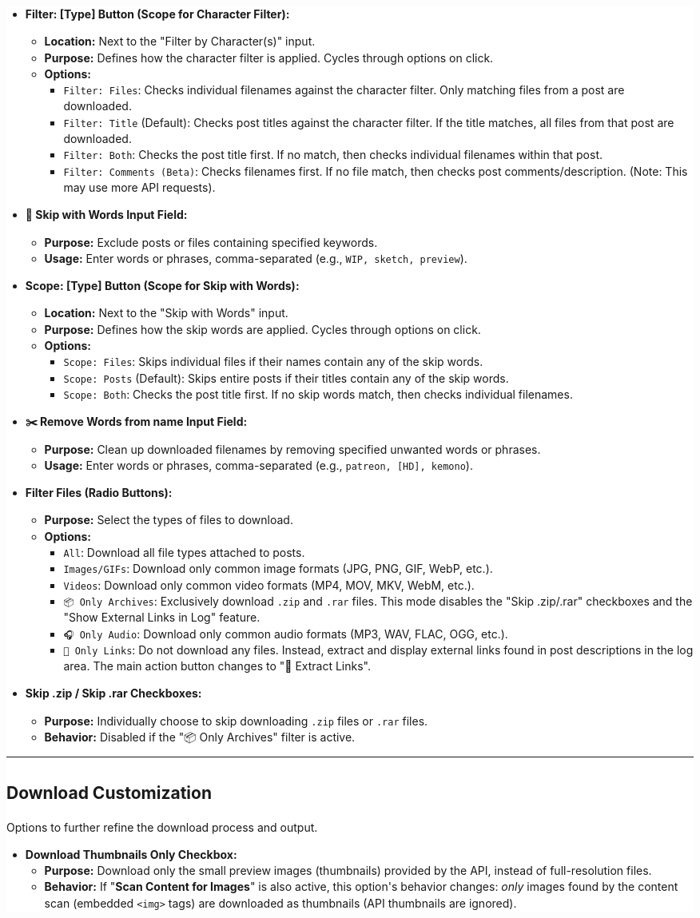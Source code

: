 -   **Filter: [Type] Button (Scope for Character Filter):**
    -   **Location:** Next to the "Filter by Character(s)" input.
    -   **Purpose:** Defines how the character filter is applied. Cycles through options on click.
    -   **Options:**
        -   `Filter: Files`: Checks individual filenames against the character filter. Only matching files from a post are downloaded.
        -   `Filter: Title` (Default): Checks post titles against the character filter. If the title matches, all files from that post are downloaded.
        -   `Filter: Both`: Checks the post title first. If no match, then checks individual filenames within that post.
        -   `Filter: Comments (Beta)`: Checks filenames first. If no file match, then checks post comments/description. (Note: This may use more API requests).

-   **🚫 Skip with Words Input Field:**
    -   **Purpose:** Exclude posts or files containing specified keywords.
    -   **Usage:** Enter words or phrases, comma-separated (e.g., `WIP, sketch, preview`).

-   **Scope: [Type] Button (Scope for Skip with Words):**
    -   **Location:** Next to the "Skip with Words" input.
    -   **Purpose:** Defines how the skip words are applied. Cycles through options on click.
    -   **Options:**
        -   `Scope: Files`: Skips individual files if their names contain any of the skip words.
        -   `Scope: Posts` (Default): Skips entire posts if their titles contain any of the skip words.
        -   `Scope: Both`: Checks the post title first. If no skip words match, then checks individual filenames.

-   **✂️ Remove Words from name Input Field:**
    -   **Purpose:** Clean up downloaded filenames by removing specified unwanted words or phrases.
    -   **Usage:** Enter words or phrases, comma-separated (e.g., `patreon, [HD], kemono`).

-   **Filter Files (Radio Buttons):**
    -   **Purpose:** Select the types of files to download.
    -   **Options:**
        -   `All`: Download all file types attached to posts.
        -   `Images/GIFs`: Download only common image formats (JPG, PNG, GIF, WebP, etc.).
        -   `Videos`: Download only common video formats (MP4, MOV, MKV, WebM, etc.).
        -   `📦 Only Archives`: Exclusively download `.zip` and `.rar` files. This mode disables the "Skip .zip/.rar" checkboxes and the "Show External Links in Log" feature.
        -   `🎧 Only Audio`: Download only common audio formats (MP3, WAV, FLAC, OGG, etc.).
        -   `🔗 Only Links`: Do not download any files. Instead, extract and display external links found in post descriptions in the log area. The main action button changes to "🔗 Extract Links".

-   **Skip .zip / Skip .rar Checkboxes:**
    -   **Purpose:** Individually choose to skip downloading `.zip` files or `.rar` files.
    -   **Behavior:** Disabled if the "📦 Only Archives" filter is active.

---

## Download Customization

Options to further refine the download process and output.

-   **Download Thumbnails Only Checkbox:**
    -   **Purpose:** Download only the small preview images (thumbnails) provided by the API, instead of full-resolution files.
    -   **Behavior:** If "**Scan Content for Images**" is also active, this option's behavior changes: *only* images found by the content scan (embedded `<img>` tags) are downloaded as thumbnails (API thumbnails are ignored).
